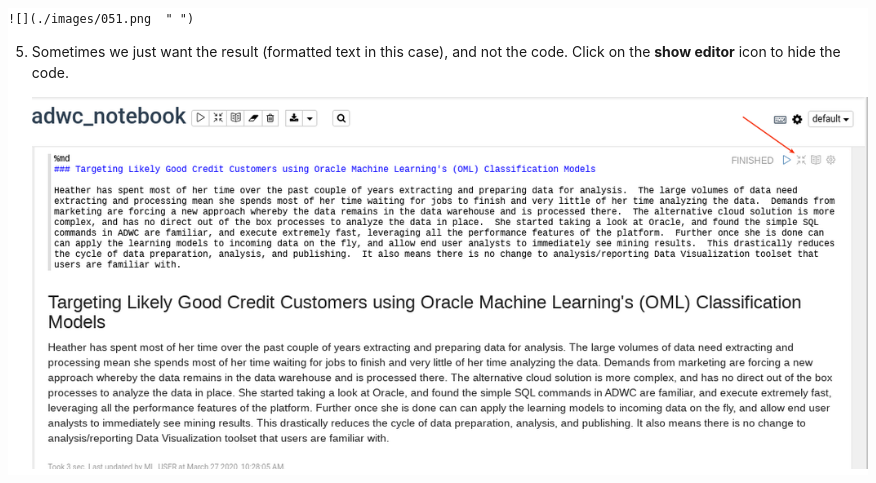     ![](./images/051.png  " ")

5.  Sometimes we just want the result (formatted text in this case), and not the code. Click on the **show editor** icon to hide the code.

    ![](./images/052.png  " ")
